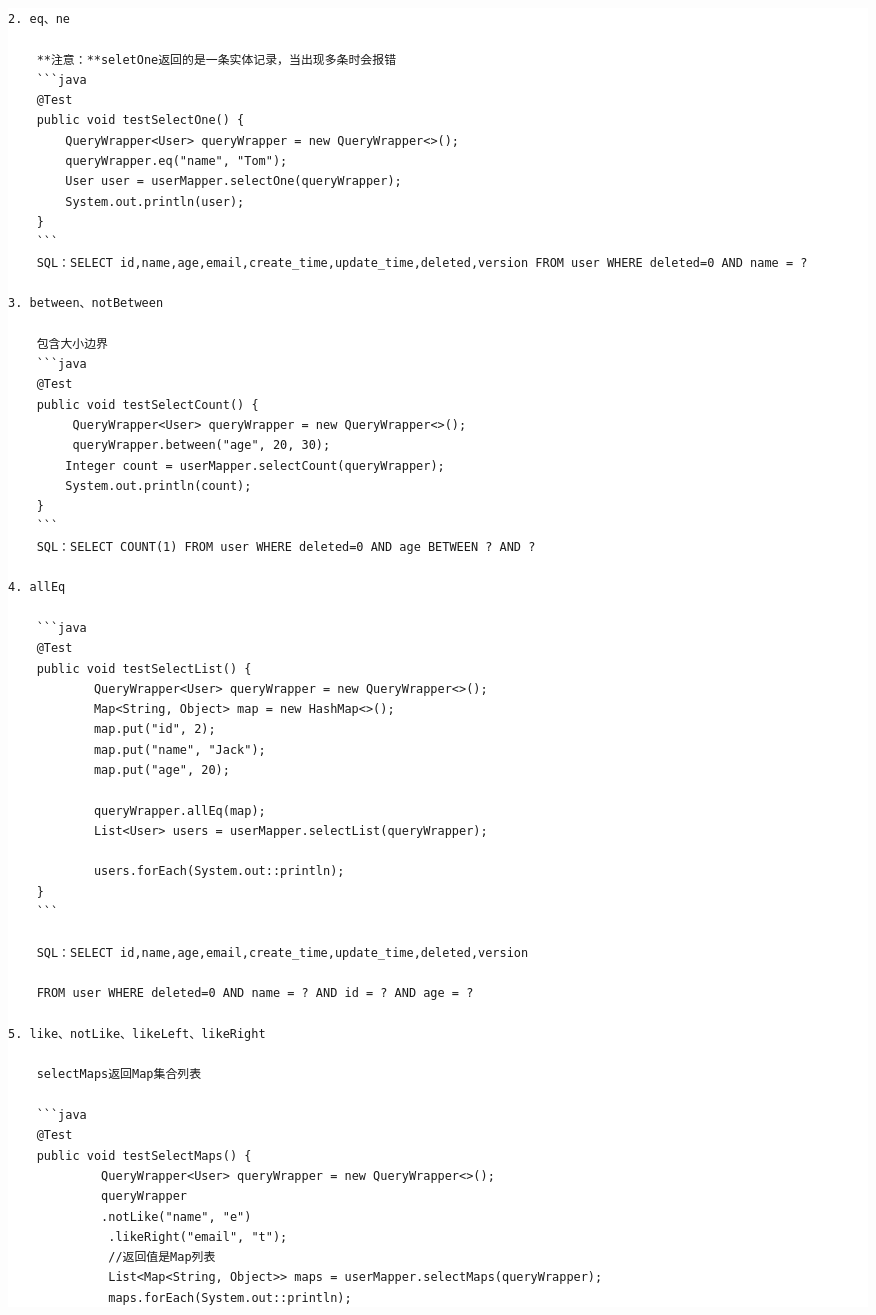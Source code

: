     2. eq、ne

        **注意：**seletOne返回的是一条实体记录，当出现多条时会报错
        ```java
        @Test
        public void testSelectOne() {
            QueryWrapper<User> queryWrapper = new QueryWrapper<>();
            queryWrapper.eq("name", "Tom");
            User user = userMapper.selectOne(queryWrapper);
            System.out.println(user);
        }
        ```
        SQL：SELECT id,name,age,email,create_time,update_time,deleted,version FROM user WHERE deleted=0 AND name = ? 

    3. between、notBetween

        包含大小边界
        ```java
        @Test
        public void testSelectCount() {
             QueryWrapper<User> queryWrapper = new QueryWrapper<>();
             queryWrapper.between("age", 20, 30);
            Integer count = userMapper.selectCount(queryWrapper);
            System.out.println(count);
        }
        ```
        SQL：SELECT COUNT(1) FROM user WHERE deleted=0 AND age BETWEEN ? AND ? 

    4. allEq

        ```java
        @Test
        public void testSelectList() {
                QueryWrapper<User> queryWrapper = new QueryWrapper<>();
                Map<String, Object> map = new HashMap<>();
                map.put("id", 2);
                map.put("name", "Jack");
                map.put("age", 20);

                queryWrapper.allEq(map);
                List<User> users = userMapper.selectList(queryWrapper);

                users.forEach(System.out::println);
        }
        ```

        SQL：SELECT id,name,age,email,create_time,update_time,deleted,version 

        FROM user WHERE deleted=0 AND name = ? AND id = ? AND age = ? 

    5. like、notLike、likeLeft、likeRight

        selectMaps返回Map集合列表

        ```java
        @Test
        public void testSelectMaps() {
                 QueryWrapper<User> queryWrapper = new QueryWrapper<>();
                 queryWrapper
                 .notLike("name", "e")
                  .likeRight("email", "t");
                  //返回值是Map列表
                  List<Map<String, Object>> maps = userMapper.selectMaps(queryWrapper);
                  maps.forEach(System.out::println);
